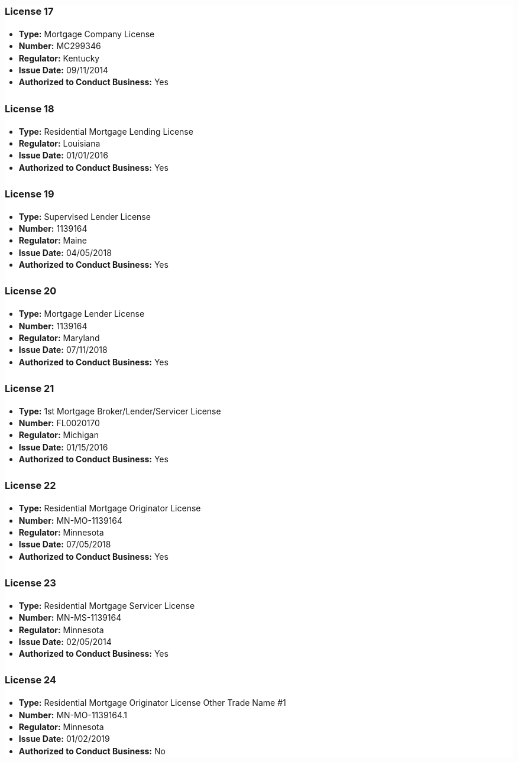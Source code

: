 ### License 17
- **Type:** Mortgage Company License
- **Number:** MC299346
- **Regulator:** Kentucky
- **Issue Date:** 09/11/2014
- **Authorized to Conduct Business:** Yes

### License 18
- **Type:** Residential Mortgage Lending License
- **Regulator:** Louisiana
- **Issue Date:** 01/01/2016
- **Authorized to Conduct Business:** Yes

### License 19
- **Type:** Supervised Lender License
- **Number:** 1139164
- **Regulator:** Maine
- **Issue Date:** 04/05/2018
- **Authorized to Conduct Business:** Yes

### License 20
- **Type:** Mortgage Lender License
- **Number:** 1139164
- **Regulator:** Maryland
- **Issue Date:** 07/11/2018
- **Authorized to Conduct Business:** Yes

### License 21
- **Type:** 1st Mortgage Broker/Lender/Servicer License
- **Number:** FL0020170
- **Regulator:** Michigan
- **Issue Date:** 01/15/2016
- **Authorized to Conduct Business:** Yes

### License 22
- **Type:** Residential Mortgage Originator License
- **Number:** MN-MO-1139164
- **Regulator:** Minnesota
- **Issue Date:** 07/05/2018
- **Authorized to Conduct Business:** Yes

### License 23
- **Type:** Residential Mortgage Servicer License
- **Number:** MN-MS-1139164
- **Regulator:** Minnesota
- **Issue Date:** 02/05/2014
- **Authorized to Conduct Business:** Yes

### License 24
- **Type:** Residential Mortgage Originator License Other Trade Name #1
- **Number:** MN-MO-1139164.1
- **Regulator:** Minnesota
- **Issue Date:** 01/02/2019
- **Authorized to Conduct Business:** No
